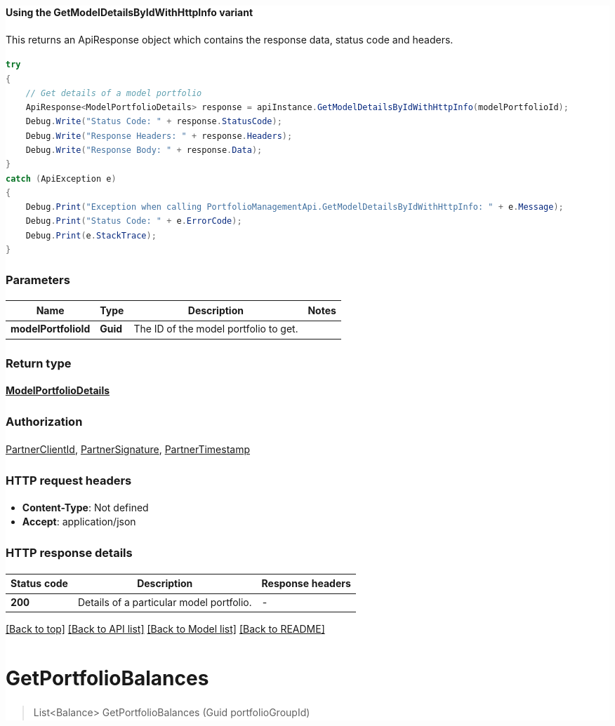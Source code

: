 #### Using the GetModelDetailsByIdWithHttpInfo variant
This returns an ApiResponse object which contains the response data, status code and headers.

```csharp
try
{
    // Get details of a model portfolio
    ApiResponse<ModelPortfolioDetails> response = apiInstance.GetModelDetailsByIdWithHttpInfo(modelPortfolioId);
    Debug.Write("Status Code: " + response.StatusCode);
    Debug.Write("Response Headers: " + response.Headers);
    Debug.Write("Response Body: " + response.Data);
}
catch (ApiException e)
{
    Debug.Print("Exception when calling PortfolioManagementApi.GetModelDetailsByIdWithHttpInfo: " + e.Message);
    Debug.Print("Status Code: " + e.ErrorCode);
    Debug.Print(e.StackTrace);
}
```

### Parameters

| Name | Type | Description | Notes |
|------|------|-------------|-------|
| **modelPortfolioId** | **Guid** | The ID of the model portfolio to get. |  |

### Return type

[**ModelPortfolioDetails**](ModelPortfolioDetails.md)

### Authorization

[PartnerClientId](../README.md#PartnerClientId), [PartnerSignature](../README.md#PartnerSignature), [PartnerTimestamp](../README.md#PartnerTimestamp)

### HTTP request headers

 - **Content-Type**: Not defined
 - **Accept**: application/json


### HTTP response details
| Status code | Description | Response headers |
|-------------|-------------|------------------|
| **200** | Details of a particular model portfolio. |  -  |

[[Back to top]](#) [[Back to API list]](../README.md#documentation-for-api-endpoints) [[Back to Model list]](../README.md#documentation-for-models) [[Back to README]](../README.md)

<a name="getportfoliobalances"></a>
# **GetPortfolioBalances**
> List&lt;Balance&gt; GetPortfolioBalances (Guid portfolioGroupId)
